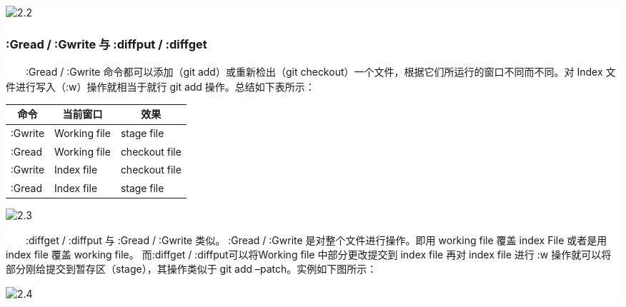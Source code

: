 ![2.2](http://oj8tpbqx0.bkt.clouddn.com/Csdn_Blog/BlogPics/vim-005-2.gif)

### :Gread / :Gwrite 与 :diffput / :diffget

　　:Gread / :Gwrite 命令都可以添加（git add）或重新检出（git checkout）一个文件，根据它们所运行的窗口不同而不同。对 Index 文件进行写入（:w）操作就相当于就行 git add 操作。总结如下表所示：

| 命令    | 当前窗口     | 效果          |
| ------- | ------------ | ------------- |
| :Gwrite | Working file | stage file    |
| :Gread  | Working file | checkout file |
| :Gwrite | Index file   | checkout file |
| :Gread  | Index file   | stage file    |

![2.3](http://oj8tpbqx0.bkt.clouddn.com/Csdn_Blog/BlogPics/vim-005-3.gif)

　　:diffget / :diffput 与 :Gread / :Gwrite 类似。 :Gread / :Gwrite 是对整个文件进行操作。即用 working file 覆盖 index File 或者是用 index file 覆盖 working file。 而:diffget / :diffput可以将Working file 中部分更改提交到 index file 再对 index file 进行 :w 操作就可以将部分刚给提交到暂存区（stage），其操作类似于 git add –patch。实例如下图所示：

![2.4](http://oj8tpbqx0.bkt.clouddn.com/Csdn_Blog/BlogPics/vim-005-4.gif)


